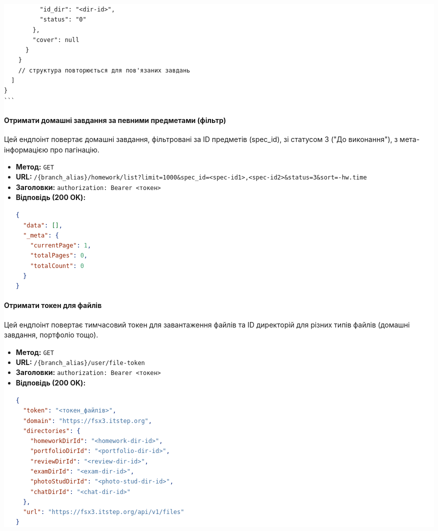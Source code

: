               "id_dir": "<dir-id>",
              "status": "0"
            },
            "cover": null
          }
        }
        // структура повторюється для пов'язаних завдань
      ]
    }
    ```

#### Отримати домашні завдання за певними предметами (фільтр)
Цей ендпоінт повертає домашні завдання, фільтровані за ID предметів (spec_id), зі статусом 3 ("До виконання"), з мета-інформацією про пагінацію.

-   **Метод:** `GET`
-   **URL:** `/{branch_alias}/homework/list?limit=1000&spec_id=<spec-id1>,<spec-id2>&status=3&sort=-hw.time`
-   **Заголовки:** `authorization: Bearer <токен>`
-   **Відповідь (200 OK):**
    ```json
    {
      "data": [],
      "_meta": {
        "currentPage": 1,
        "totalPages": 0,
        "totalCount": 0
      }
    }
    ```

#### Отримати токен для файлів
Цей ендпоінт повертає тимчасовий токен для завантаження файлів та ID директорій для різних типів файлів (домашні завдання, портфоліо тощо).

-   **Метод:** `GET`
-   **URL:** `/{branch_alias}/user/file-token`
-   **Заголовки:** `authorization: Bearer <токен>`
-   **Відповідь (200 OK):**
    ```json
    {
      "token": "<токен_файлів>",
      "domain": "https://fsx3.itstep.org",
      "directories": {
        "homeworkDirId": "<homework-dir-id>",
        "portfolioDirId": "<portfolio-dir-id>",
        "reviewDirId": "<review-dir-id>",
        "examDirId": "<exam-dir-id>",
        "photoStudDirId": "<photo-stud-dir-id>",
        "chatDirId": "<chat-dir-id>"
      },
      "url": "https://fsx3.itstep.org/api/v1/files"
    }
    ```
